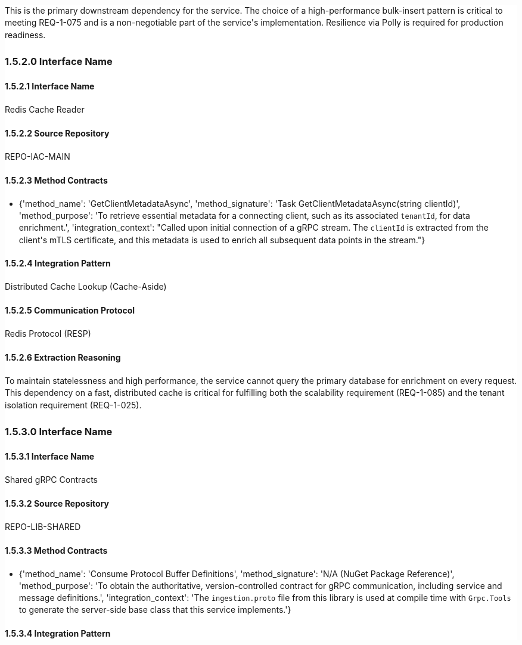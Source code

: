 This is the primary downstream dependency for the service. The choice of a high-performance bulk-insert pattern is critical to meeting REQ-1-075 and is a non-negotiable part of the service's implementation. Resilience via Polly is required for production readiness.

### 1.5.2.0 Interface Name

#### 1.5.2.1 Interface Name

Redis Cache Reader

#### 1.5.2.2 Source Repository

REPO-IAC-MAIN

#### 1.5.2.3 Method Contracts

- {'method_name': 'GetClientMetadataAsync', 'method_signature': 'Task<ClientMetadata> GetClientMetadataAsync(string clientId)', 'method_purpose': 'To retrieve essential metadata for a connecting client, such as its associated `tenantId`, for data enrichment.', 'integration_context': "Called upon initial connection of a gRPC stream. The `clientId` is extracted from the client's mTLS certificate, and this metadata is used to enrich all subsequent data points in the stream."}

#### 1.5.2.4 Integration Pattern

Distributed Cache Lookup (Cache-Aside)

#### 1.5.2.5 Communication Protocol

Redis Protocol (RESP)

#### 1.5.2.6 Extraction Reasoning

To maintain statelessness and high performance, the service cannot query the primary database for enrichment on every request. This dependency on a fast, distributed cache is critical for fulfilling both the scalability requirement (REQ-1-085) and the tenant isolation requirement (REQ-1-025).

### 1.5.3.0 Interface Name

#### 1.5.3.1 Interface Name

Shared gRPC Contracts

#### 1.5.3.2 Source Repository

REPO-LIB-SHARED

#### 1.5.3.3 Method Contracts

- {'method_name': 'Consume Protocol Buffer Definitions', 'method_signature': 'N/A (NuGet Package Reference)', 'method_purpose': 'To obtain the authoritative, version-controlled contract for gRPC communication, including service and message definitions.', 'integration_context': 'The `ingestion.proto` file from this library is used at compile time with `Grpc.Tools` to generate the server-side base class that this service implements.'}

#### 1.5.3.4 Integration Pattern
